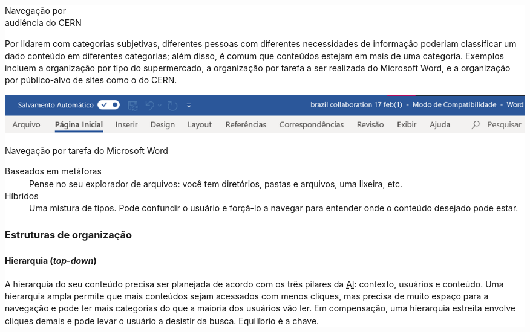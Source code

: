 <figcaption>Navegação por<br>audiência do CERN</figcaption>
</figure>

Por lidarem com categorias subjetivas, diferentes pessoas com diferentes necessidades de informação poderiam classificar um dado conteúdo em diferentes categorias; além disso, é comum que conteúdos estejam em mais de uma categoria. Exemplos incluem a organização por tipo do supermercado, a organização por tarefa a ser realizada do Microsoft Word, e a organização por público-alvo de sites como o do CERN.

<figure style="margin-left: 0; margin-right: 0">

![Navegação por tarefa do Microsoft Word](./assets/word-nav.png)

<figcaption>Navegação por tarefa do Microsoft Word</figcaption>
</figure>

</dd>
</dl>

<dt>Baseados em metáforas</dt>
<dd>Pense no seu explorador de arquivos: você tem diretórios, pastas e arquivos, uma lixeira, etc.</dd>

<dt>Híbridos</dt>
<dd>Uma mistura de tipos. Pode confundir o usuário e forçá-lo a navegar para entender onde o conteúdo desejado pode estar.</dd>

### Estruturas de organização

#### Hierarquia (<i lang='en'>top-down</i>)

A hierarquia do seu conteúdo precisa ser planejada de acordo com os três pilares da <abbr title="arquitetura da informação">AI</abbr>: contexto, usuários e conteúdo. Uma hierarquia ampla permite que mais conteúdos sejam acessados com menos cliques, mas precisa de muito espaço para a navegação e pode ter mais categorias do que a maioria dos usuários vão ler. Em compensação, uma hierarquia estreita envolve cliques demais e pode levar o usuário a desistir da busca. Equilíbrio é a chave.

<figure style="margin: auto; max-width: 600px">
